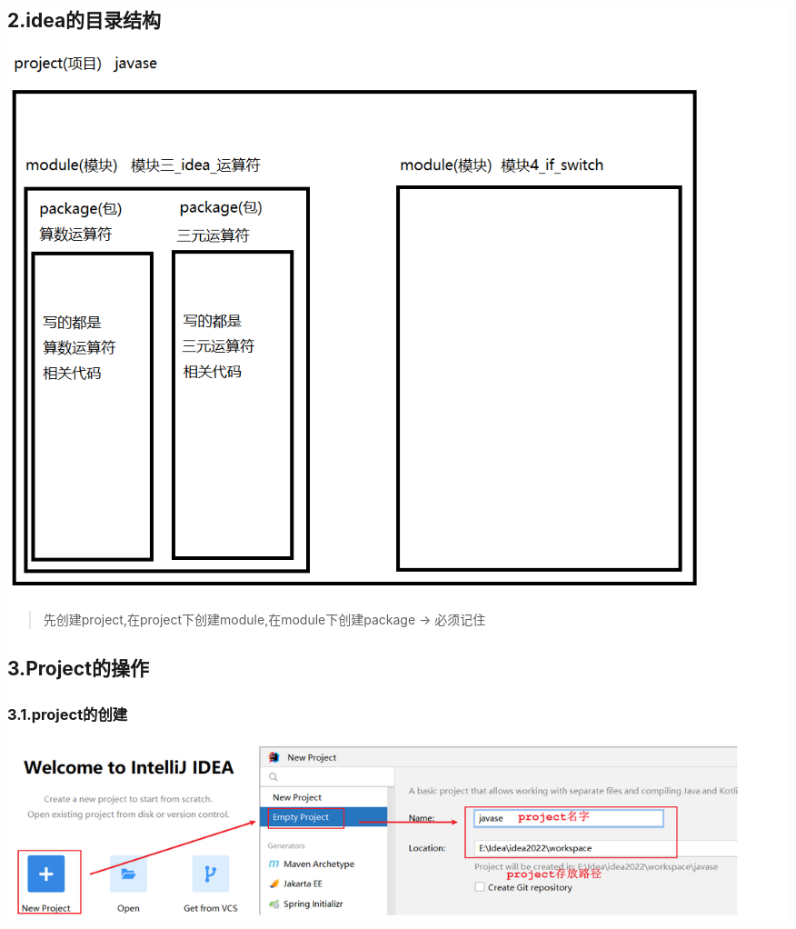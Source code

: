 ## 2.idea的目录结构

<img src="./img/1698655258798.png" alt="1698655258798" style="zoom:80%;" />

> 先创建project,在project下创建module,在module下创建package -> 必须记住

## 3.Project的操作

### 3.1.project的创建

<img src="./img/1698656313192.png" alt="1698656313192" style="zoom:80%;" />
